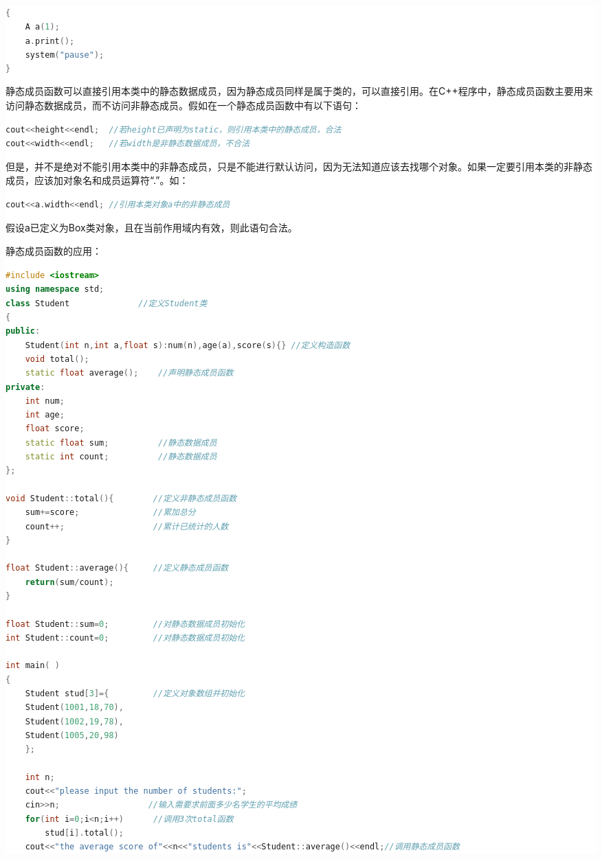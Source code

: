 ```cpp
{
	A a(1);
	a.print();
	system("pause");
}
```

静态成员函数可以直接引用本类中的静态数据成员，因为静态成员同样是属于类的，可以直接引用。在C++程序中，静态成员函数主要用来访问静态数据成员，而不访问非静态成员。假如在一个静态成员函数中有以下语句：

```cpp
cout<<height<<endl;  //若height已声明为static，则引用本类中的静态成员，合法
cout<<width<<endl;   //若width是非静态数据成员，不合法
```

但是，并不是绝对不能引用本类中的非静态成员，只是不能进行默认访问，因为无法知道应该去找哪个对象。如果一定要引用本类的非静态成员，应该加对象名和成员运算符“.”。如：

```cpp
cout<<a.width<<endl; //引用本类对象a中的非静态成员
```

假设a已定义为Box类对象，且在当前作用域内有效，则此语句合法。

静态成员函数的应用：

```cpp
#include <iostream>
using namespace std;
class Student              //定义Student类
{
public:
	Student(int n,int a,float s):num(n),age(a),score(s){} //定义构造函数
	void total();
	static float average();    //声明静态成员函数
private:
	int num;
	int age;
	float score;
	static float sum;          //静态数据成员
	static int count;          //静态数据成员
};

void Student::total(){        //定义非静态成员函数
	sum+=score;               //累加总分
	count++;                  //累计已统计的人数
}

float Student::average(){     //定义静态成员函数
	return(sum/count);
}

float Student::sum=0;         //对静态数据成员初始化
int Student::count=0;         //对静态数据成员初始化

int main( )
{
	Student stud[3]={         //定义对象数组并初始化
	Student(1001,18,70),
	Student(1002,19,78),
	Student(1005,20,98)
	};

	int n;
	cout<<"please input the number of students:";
	cin>>n;                  //输入需要求前面多少名学生的平均成绩
	for(int i=0;i<n;i++)      //调用3次total函数
		stud[i].total();
	cout<<"the average score of"<<n<<"students is"<<Student::average()<<endl;//调用静态成员函数
```